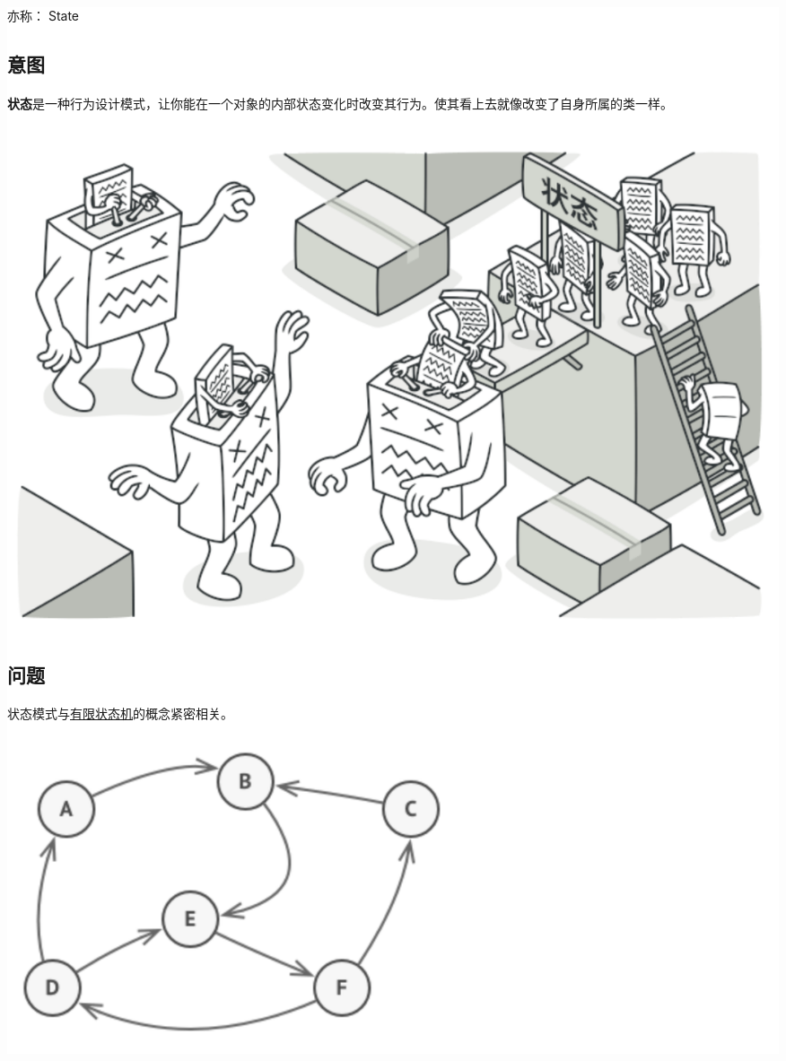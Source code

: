 亦称： State

意图
--

**状态**是一种行为设计模式，让你能在一个对象的内部状态变化时改变其行为。使其看上去就像改变了自身所属的类一样。

![](2020-04-27-09-39-38.png)

问题
--

状态模式与[有限状态机](https://en.wikipedia.org/wiki/Finite-state_machine)的概念紧密相关。

![](2020-04-27-09-40-10.png)
